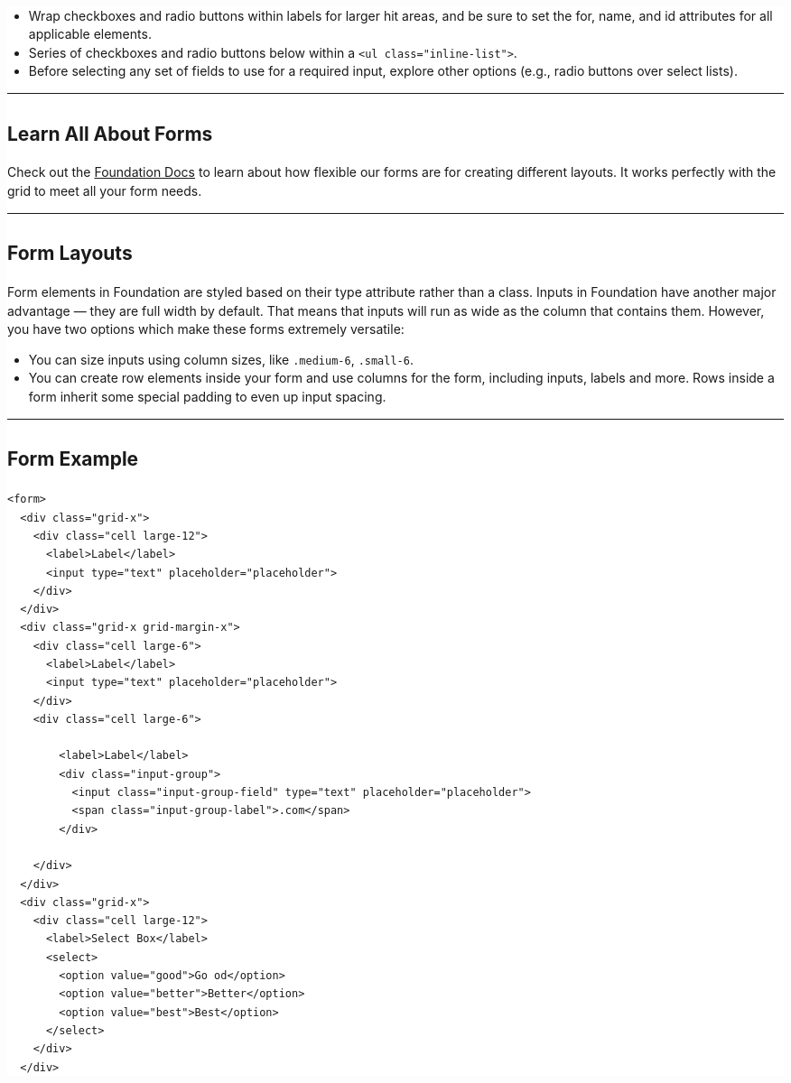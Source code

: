 - Wrap checkboxes and radio buttons within labels for larger hit areas, and be sure to set the for, name, and id attributes for all applicable elements.
- Series of checkboxes and radio buttons below within a `<ul class="inline-list">`.
- Before selecting any set of fields to use for a required input, explore other options (e.g., radio buttons over select lists).

---

## Learn All About Forms

Check out the [Foundation Docs](http://foundation.zurb.com/sites/docs) to learn about how flexible our forms are for creating different layouts. It works perfectly with the grid to meet all your form needs.

---

## Form Layouts

Form elements in Foundation are styled based on their type attribute rather than a class. Inputs in Foundation have another major advantage — they are full width by default. That means that inputs will run as wide as the column that contains them. However, you have two options which make these forms extremely versatile:

- You can size inputs using column sizes, like `.medium-6`, `.small-6`.
- You can create row elements inside your form and use columns for the form, including inputs, labels and more. Rows inside a form inherit some special padding to even up input spacing.

---

## Form Example

```html_example
<form>
  <div class="grid-x">
    <div class="cell large-12">
      <label>Label</label>
      <input type="text" placeholder="placeholder">
    </div>
  </div>
  <div class="grid-x grid-margin-x">
    <div class="cell large-6">
      <label>Label</label>
      <input type="text" placeholder="placeholder">
    </div>
    <div class="cell large-6">

        <label>Label</label>
        <div class="input-group">
          <input class="input-group-field" type="text" placeholder="placeholder">
          <span class="input-group-label">.com</span>
        </div>

    </div>
  </div>
  <div class="grid-x">
    <div class="cell large-12">
      <label>Select Box</label>
      <select>
        <option value="good">Go od</option>
        <option value="better">Better</option>
        <option value="best">Best</option>
      </select>
    </div>
  </div>
```